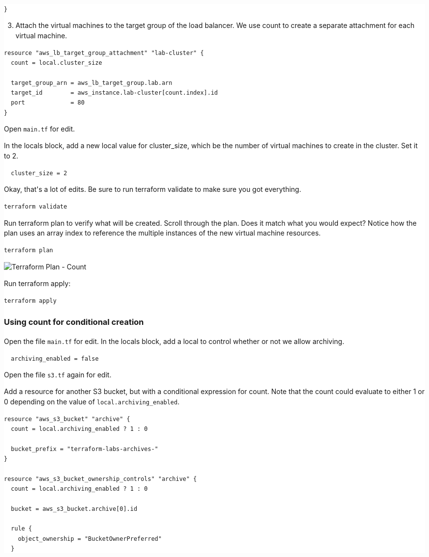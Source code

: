 ```
}
```

3. Attach the virtual machines to the target group of the load balancer.  We use count to create a separate attachment for each virtual machine.
```
resource "aws_lb_target_group_attachment" "lab-cluster" {
  count = local.cluster_size

  target_group_arn = aws_lb_target_group.lab.arn
  target_id        = aws_instance.lab-cluster[count.index].id
  port             = 80
}
```

Open `main.tf` for edit.

In the locals block, add a new local value for cluster_size, which be the number of virtual machines to create in the cluster.  Set it to 2.
```
  cluster_size = 2
```

Okay, that's a lot of edits.  Be sure to run terraform validate to make sure you got everything.
```
terraform validate
```

Run terraform plan to verify what will be created.  Scroll through the plan.  Does it match what you would expect?  Notice how the plan uses an array index to reference the multiple instances of the new virtual machine resources.
```
terraform plan
```

![Terraform Plan - Count](./images/tf-plan-count.png "Terraform Plan - count")

Run terraform apply:
```
terraform apply
```

### Using count for conditional creation

Open the file `main.tf` for edit.  In the locals block, add a local to control whether or not we allow archiving.
```
  archiving_enabled = false
```

Open the file `s3.tf` again for edit.

Add a resource for another S3 bucket, but with a conditional expression for count.  Note that the count could evaluate to either 1 or 0 depending on the value of `local.archiving_enabled`.
```
resource "aws_s3_bucket" "archive" {
  count = local.archiving_enabled ? 1 : 0

  bucket_prefix = "terraform-labs-archives-"
}

resource "aws_s3_bucket_ownership_controls" "archive" {
  count = local.archiving_enabled ? 1 : 0

  bucket = aws_s3_bucket.archive[0].id

  rule {
    object_ownership = "BucketOwnerPreferred"
  }
```